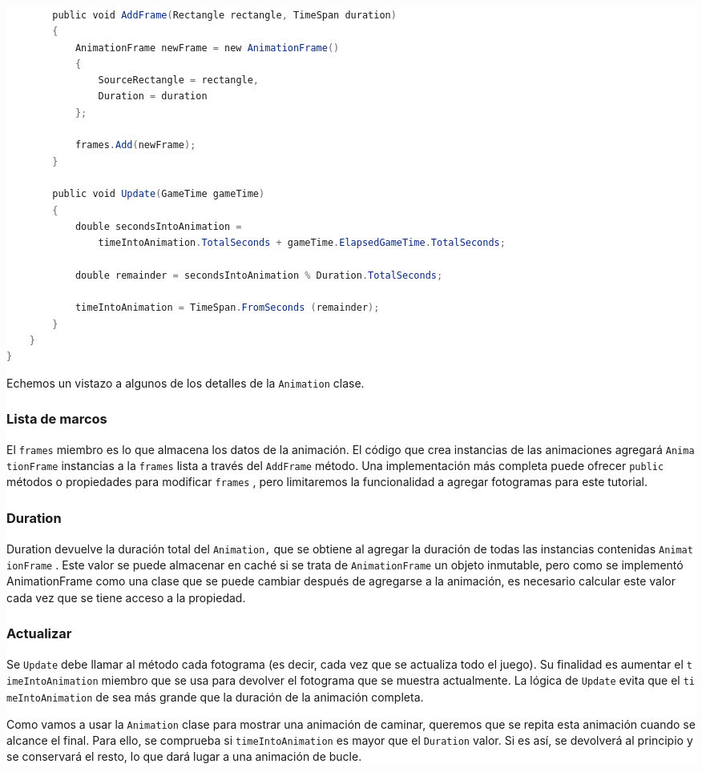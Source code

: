 ```csharp
        public void AddFrame(Rectangle rectangle, TimeSpan duration)
        {
            AnimationFrame newFrame = new AnimationFrame()
            {
                SourceRectangle = rectangle,
                Duration = duration
            };

            frames.Add(newFrame);
        }

        public void Update(GameTime gameTime)
        {
            double secondsIntoAnimation = 
                timeIntoAnimation.TotalSeconds + gameTime.ElapsedGameTime.TotalSeconds;

            double remainder = secondsIntoAnimation % Duration.TotalSeconds;

            timeIntoAnimation = TimeSpan.FromSeconds (remainder);
        }
    }
}
```

Echemos un vistazo a algunos de los detalles de la `Animation` clase.

### <a name="frames-list"></a>Lista de marcos

El `frames` miembro es lo que almacena los datos de la animación. El código que crea instancias de las animaciones agregará `AnimationFrame` instancias a la `frames` lista a través del `AddFrame` método. Una implementación más completa puede ofrecer `public` métodos o propiedades para modificar `frames` , pero limitaremos la funcionalidad a agregar fotogramas para este tutorial.

### <a name="duration"></a>Duration

Duration devuelve la duración total del `Animation,` que se obtiene al agregar la duración de todas las instancias contenidas `AnimationFrame` . Este valor se puede almacenar en caché si se trata de `AnimationFrame` un objeto inmutable, pero como se implementó AnimationFrame como una clase que se puede cambiar después de agregarse a la animación, es necesario calcular este valor cada vez que se tiene acceso a la propiedad.

### <a name="update"></a>Actualizar

Se `Update` debe llamar al método cada fotograma (es decir, cada vez que se actualiza todo el juego). Su finalidad es aumentar el `timeIntoAnimation` miembro que se usa para devolver el fotograma que se muestra actualmente. La lógica de `Update` evita que el `timeIntoAnimation` de sea más grande que la duración de la animación completa.

Como vamos a usar la `Animation` clase para mostrar una animación de caminar, queremos que se repita esta animación cuando se alcance el final. Para ello, se comprueba si `timeIntoAnimation` es mayor que el `Duration` valor. Si es así, se devolverá al principio y se conservará el resto, lo que dará lugar a una animación de bucle.
